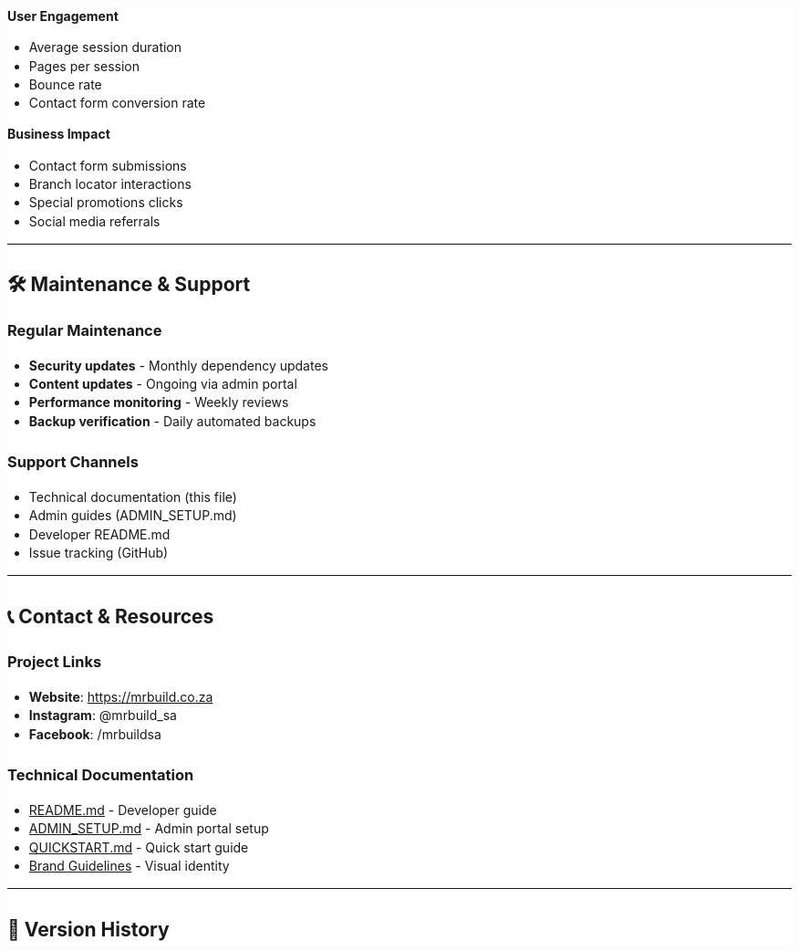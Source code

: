 **User Engagement**

- Average session duration
- Pages per session
- Bounce rate
- Contact form conversion rate

**Business Impact**

- Contact form submissions
- Branch locator interactions
- Special promotions clicks
- Social media referrals

---

## 🛠️ Maintenance & Support

### Regular Maintenance

- **Security updates** - Monthly dependency updates
- **Content updates** - Ongoing via admin portal
- **Performance monitoring** - Weekly reviews
- **Backup verification** - Daily automated backups

### Support Channels

- Technical documentation (this file)
- Admin guides (ADMIN_SETUP.md)
- Developer README.md
- Issue tracking (GitHub)

---

## 📞 Contact & Resources

### Project Links

- **Website**: https://mrbuild.co.za
- **Instagram**: @mrbuild_sa
- **Facebook**: /mrbuildsa

### Technical Documentation

- [README.md](../README.md) - Developer guide
- [ADMIN_SETUP.md](../ADMIN_SETUP.md) - Admin portal setup
- [QUICKSTART.md](../QUICKSTART.md) - Quick start guide
- [Brand Guidelines](brand.md) - Visual identity

---

## 📝 Version History
